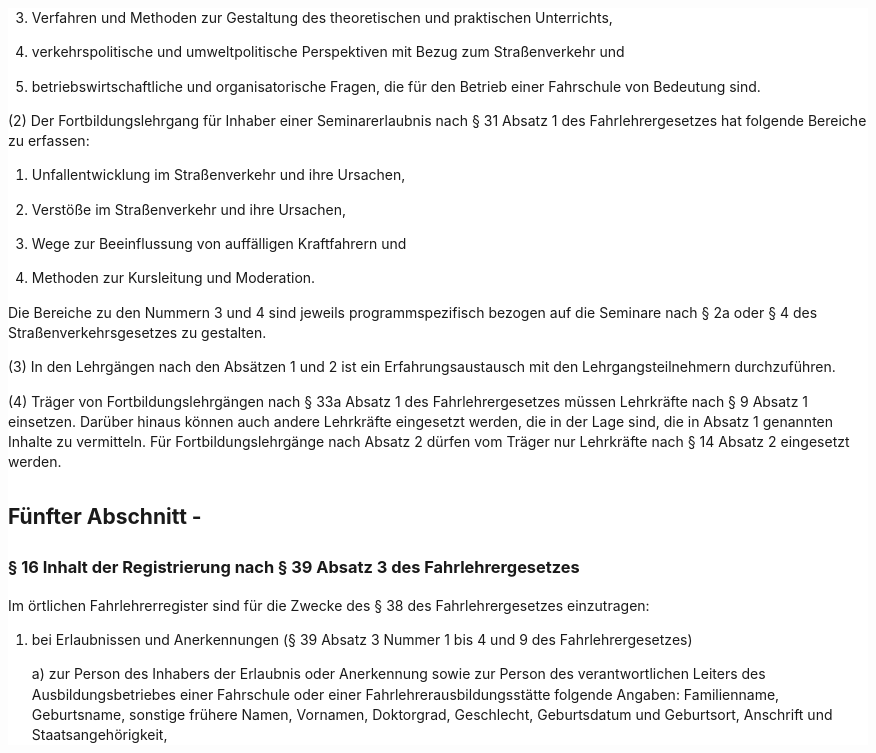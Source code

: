 
3.  Verfahren und Methoden zur Gestaltung des theoretischen und
    praktischen Unterrichts,


4.  verkehrspolitische und umweltpolitische Perspektiven mit Bezug zum
    Straßenverkehr und


5.  betriebswirtschaftliche und organisatorische Fragen, die für den
    Betrieb einer Fahrschule von Bedeutung sind.




(2) Der Fortbildungslehrgang für Inhaber einer Seminarerlaubnis nach §
31 Absatz 1 des Fahrlehrergesetzes hat folgende Bereiche zu erfassen:

1.  Unfallentwicklung im Straßenverkehr und ihre Ursachen,


2.  Verstöße im Straßenverkehr und ihre Ursachen,


3.  Wege zur Beeinflussung von auffälligen Kraftfahrern und


4.  Methoden zur Kursleitung und Moderation.



Die Bereiche zu den Nummern 3 und 4 sind jeweils programmspezifisch
bezogen auf die Seminare nach § 2a oder § 4 des
Straßenverkehrsgesetzes zu gestalten.

(3) In den Lehrgängen nach den Absätzen 1 und 2 ist ein
Erfahrungsaustausch mit den Lehrgangsteilnehmern durchzuführen.

(4) Träger von Fortbildungslehrgängen nach § 33a Absatz 1 des
Fahrlehrergesetzes müssen Lehrkräfte nach § 9 Absatz 1 einsetzen.
Darüber hinaus können auch andere Lehrkräfte eingesetzt werden, die in
der Lage sind, die in Absatz 1 genannten Inhalte zu vermitteln. Für
Fortbildungslehrgänge nach Absatz 2 dürfen vom Träger nur Lehrkräfte
nach § 14 Absatz 2 eingesetzt werden.


## Fünfter Abschnitt - 


### § 16 Inhalt der Registrierung nach § 39 Absatz 3 des Fahrlehrergesetzes

Im örtlichen Fahrlehrerregister sind für die Zwecke des § 38 des
Fahrlehrergesetzes einzutragen:

1.  bei Erlaubnissen und Anerkennungen (§ 39 Absatz 3 Nummer 1 bis 4 und 9
    des Fahrlehrergesetzes)

    a)  zur Person des Inhabers der Erlaubnis oder Anerkennung sowie zur
        Person des verantwortlichen Leiters des Ausbildungsbetriebes einer
        Fahrschule oder einer Fahrlehrerausbildungsstätte folgende Angaben:
        Familienname, Geburtsname, sonstige frühere Namen, Vornamen,
        Doktorgrad, Geschlecht, Geburtsdatum und Geburtsort, Anschrift und
        Staatsangehörigkeit,
